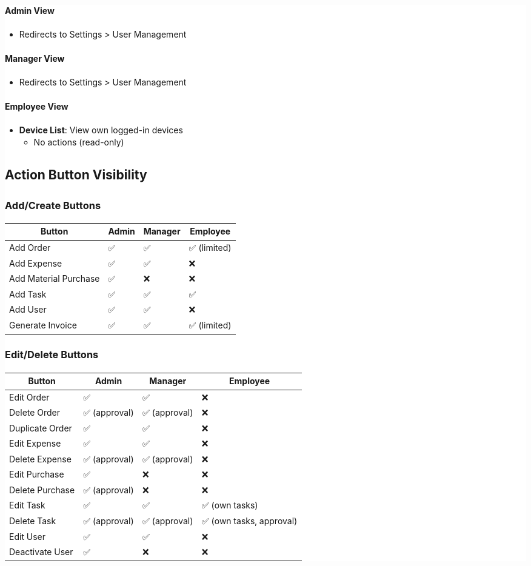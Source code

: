 #### Admin View
- Redirects to Settings > User Management

#### Manager View
- Redirects to Settings > User Management

#### Employee View
- **Device List**: View own logged-in devices
  - No actions (read-only)

## Action Button Visibility

### Add/Create Buttons

| Button | Admin | Manager | Employee |
|--------|-------|---------|----------|
| Add Order | ✅ | ✅ | ✅ (limited) |
| Add Expense | ✅ | ✅ | ❌ |
| Add Material Purchase | ✅ | ❌ | ❌ |
| Add Task | ✅ | ✅ | ✅ |
| Add User | ✅ | ✅ | ❌ |
| Generate Invoice | ✅ | ✅ | ✅ (limited) |

### Edit/Delete Buttons

| Button | Admin | Manager | Employee |
|--------|-------|---------|----------|
| Edit Order | ✅ | ✅ | ❌ |
| Delete Order | ✅ (approval) | ✅ (approval) | ❌ |
| Duplicate Order | ✅ | ✅ | ❌ |
| Edit Expense | ✅ | ✅ | ❌ |
| Delete Expense | ✅ (approval) | ✅ (approval) | ❌ |
| Edit Purchase | ✅ | ❌ | ❌ |
| Delete Purchase | ✅ (approval) | ❌ | ❌ |
| Edit Task | ✅ | ✅ | ✅ (own tasks) |
| Delete Task | ✅ (approval) | ✅ (approval) | ✅ (own tasks, approval) |
| Edit User | ✅ | ✅ | ❌ |
| Deactivate User | ✅ | ❌ | ❌ |
